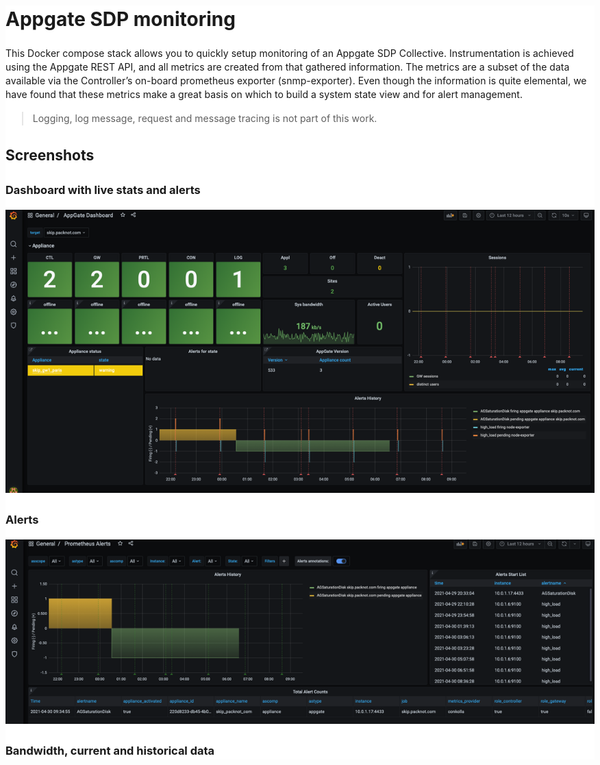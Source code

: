 # Appgate SDP monitoring
This Docker compose stack allows you to quickly setup monitoring of an Appgate SDP Collective. Instrumentation is achieved using the Appgate REST API, and all metrics are created from that gathered information. The metrics are a subset of the data available via the Controller’s on-board prometheus exporter (snmp-exporter). Even though the information is quite elemental, we have found that these metrics make a great basis on which to build a system state view and for alert management.

>Logging, log message, request and message tracing is not part of this work. 


## Screenshots
### Dashboard with live stats and alerts
![Dashboard](./images/dashboard.png)
### Alerts
![Alerts](./images/alerts.png)
### Bandwidth, current and historical data